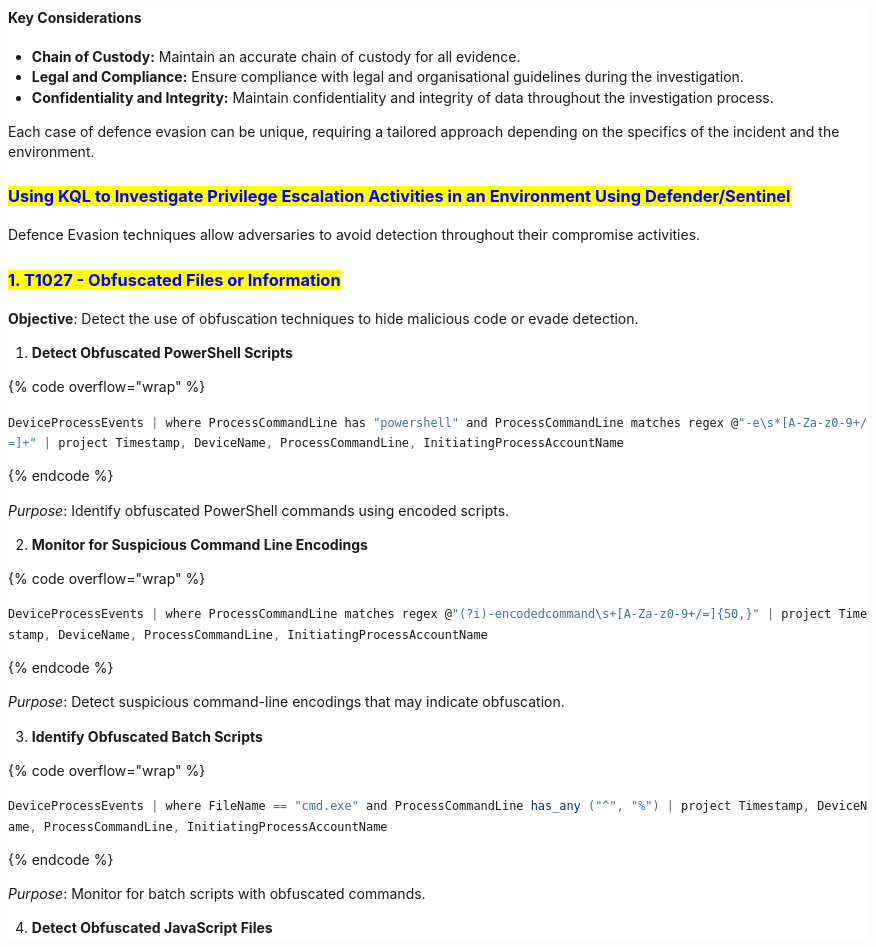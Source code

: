 #### Key Considerations

* **Chain of Custody:** Maintain an accurate chain of custody for all evidence.
* **Legal and Compliance:** Ensure compliance with legal and organisational guidelines during the investigation.
* **Confidentiality and Integrity:** Maintain confidentiality and integrity of data throughout the investigation process.

Each case of defence evasion can be unique, requiring a tailored approach depending on the specifics of the incident and the environment.

### <mark style="color:blue;">Using KQL to Investigate Privilege Escalation Activities in an Environment Using Defender/Sentinel</mark>

Defence Evasion techniques allow adversaries to avoid detection throughout their compromise activities.

### <mark style="color:blue;">**1. T1027 - Obfuscated Files or Information**</mark>

**Objective**: Detect the use of obfuscation techniques to hide malicious code or evade detection.

1. **Detect Obfuscated PowerShell Scripts**

{% code overflow="wrap" %}
```cs
DeviceProcessEvents | where ProcessCommandLine has "powershell" and ProcessCommandLine matches regex @"-e\s*[A-Za-z0-9+/=]+" | project Timestamp, DeviceName, ProcessCommandLine, InitiatingProcessAccountName
```
{% endcode %}

_Purpose_: Identify obfuscated PowerShell commands using encoded scripts.

2. **Monitor for Suspicious Command Line Encodings**

{% code overflow="wrap" %}
```cs
DeviceProcessEvents | where ProcessCommandLine matches regex @"(?i)-encodedcommand\s+[A-Za-z0-9+/=]{50,}" | project Timestamp, DeviceName, ProcessCommandLine, InitiatingProcessAccountName
```
{% endcode %}

_Purpose_: Detect suspicious command-line encodings that may indicate obfuscation.

3. **Identify Obfuscated Batch Scripts**

{% code overflow="wrap" %}
```cs
DeviceProcessEvents | where FileName == "cmd.exe" and ProcessCommandLine has_any ("^", "%") | project Timestamp, DeviceName, ProcessCommandLine, InitiatingProcessAccountName
```
{% endcode %}

_Purpose_: Monitor for batch scripts with obfuscated commands.

4. **Detect Obfuscated JavaScript Files**
